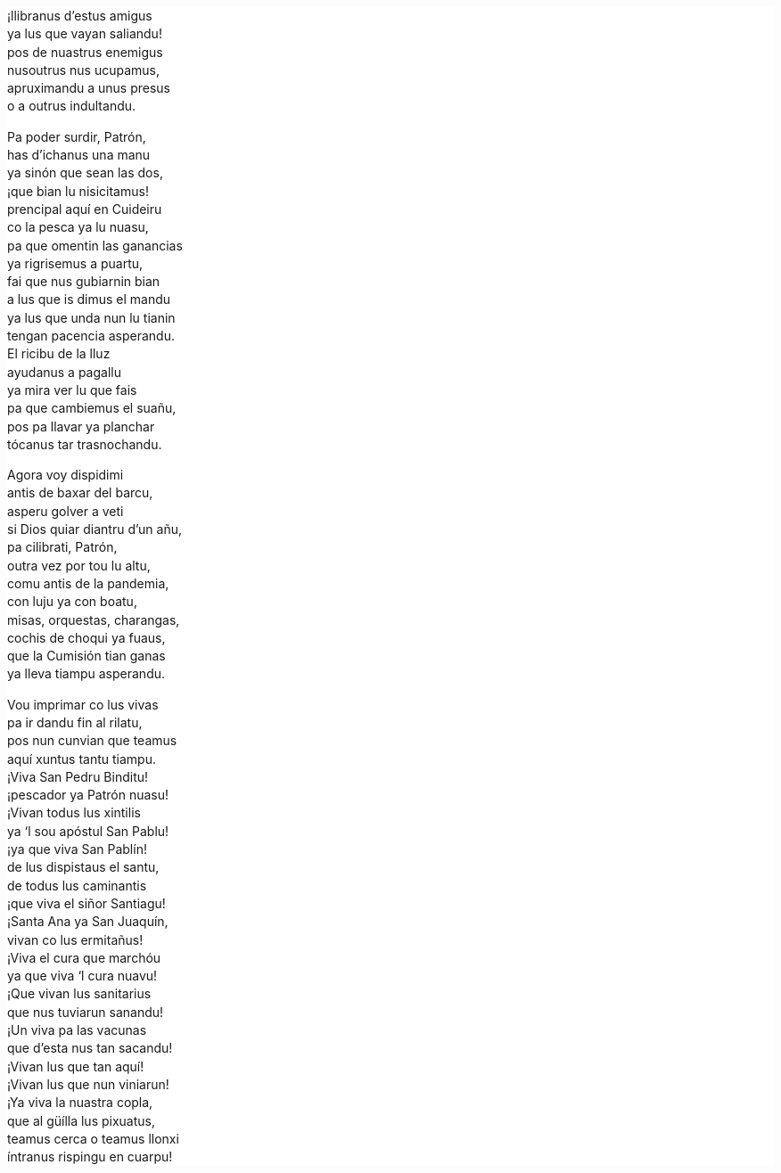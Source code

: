 ¡llibranus d’estus amigus\
ya lus que vayan saliandu!\
pos de nuastrus enemigus\
nusoutrus nus ucupamus,\
apruximandu a unus presus\
o a outrus indultandu.

Pa poder surdir, Patrón,\
has d’ichanus una manu\
ya sinón que sean las dos,\
¡que bian lu nisicitamus!\
prencipal aquí en Cuideiru\
co la pesca ya lu nuasu,\
pa que omentin las ganancias\
ya rigrisemus a puartu,\
fai que nus gubiarnin bian\
a lus que is dimus el mandu\
ya lus que unda nun lu tianin\
tengan pacencia asperandu.\
El ricibu de la lluz\
ayudanus a pagallu\
ya mira ver lu que fais\
pa que cambiemus el suañu,\
pos pa llavar ya planchar\
tócanus tar trasnochandu.

Agora voy dispidimi\
antis de baxar del barcu,\
asperu golver a veti\
si Dios quiar diantru d’un añu,\
pa cilibrati, Patrón,\
outra vez por tou lu altu,\
comu antis de la pandemia,\
con luju ya con boatu,\
misas, orquestas, charangas,\
cochis de choqui ya fuaus,\
que la Cumisión tian ganas\
ya lleva tiampu asperandu.

Vou imprimar co lus vivas\
pa ir dandu fin al rilatu,\
pos nun cunvian que teamus\
aquí xuntus tantu tiampu.\
¡Viva San Pedru Binditu!\
¡pescador ya Patrón nuasu!\
¡Vivan todus lus xintilis\
ya ‘l sou apóstul San Pablu!\
¡ya que viva San Pablín!\
de lus dispistaus el santu,\
de todus lus caminantis\
¡que viva el siñor Santiagu!\
¡Santa Ana ya San Juaquín,\
vivan co lus ermitañus!\
¡Viva el cura que marchóu\
ya que viva ‘l cura nuavu!\
¡Que vivan lus sanitarius\
que nus tuviarun sanandu!\
¡Un viva pa las vacunas\
que d’esta nus tan sacandu!\
¡Vivan lus que tan aquí!\
¡Vivan lus que nun viniarun!\
¡Ya viva la nuastra copla,\
que al güílla lus pixuatus,\
teamus cerca o teamus llonxi\
íntranus rispingu en cuarpu!